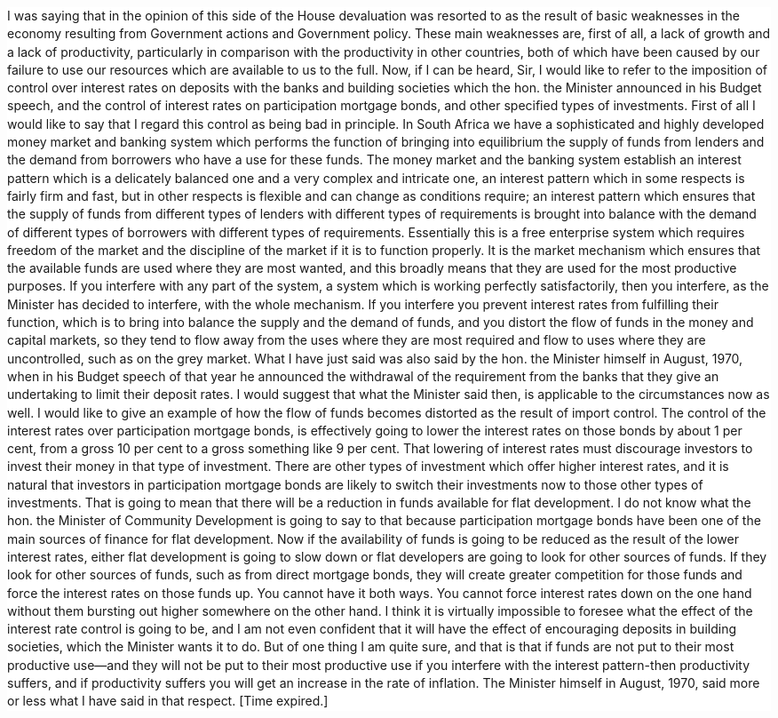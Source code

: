 <p>I was saying that in the opinion of this side of the House devaluation was resorted to as the result of basic weaknesses in the economy resulting from Government actions and Government policy. These main weaknesses are, first of all, a lack of growth and a lack of productivity, particularly in comparison with the productivity in other countries, both of which have been caused by our failure to use our resources which are available to us to the full. Now, if I can be heard, Sir, I would like to refer to the imposition of control over interest rates on deposits with the banks and building societies which the hon. the Minister announced in his Budget speech, and the control of interest rates on participation mortgage bonds, and other specified types of investments. First of all I would like to say that I regard this control as being bad in principle. In South Africa we have a sophisticated and highly developed money market and banking system which performs the function of bringing into equilibrium the supply of funds from lenders and the demand from borrowers who have a use for these funds. The money market and the banking system establish an interest pattern which is a delicately balanced one and a very complex and intricate one, an interest pattern which in some respects is fairly firm and fast, but in other respects is flexible and can change as conditions require; an interest pattern which ensures that the supply of funds from different types of lenders with different types of requirements is brought into balance with the demand of different types of borrowers with different types of requirements. Essentially this is a free enterprise system which requires freedom of the market and the discipline of the market if it is to function properly. It is the market mechanism which ensures that the available funds are used where they are most wanted, and this broadly means that they are used for the most productive purposes. If you interfere with any part of the system, a system which is working perfectly satisfactorily, then you interfere, as the Minister has decided to interfere, with the whole mechanism. If you interfere you prevent interest rates from fulfilling their function, which is to bring into balance the supply and the demand of funds, and you distort the flow of funds in the money and capital markets, so they tend to flow away from the uses where they are most required and flow to uses where they are uncontrolled, such as on the grey market. What I have just said was also said by the hon. the Minister himself in August, 1970, when in his Budget speech of that year he announced the withdrawal of the requirement from the banks that they give an undertaking to limit their deposit rates. I would suggest that what the Minister said then, is applicable to the circumstances now as well. I would like to give an example of how the flow of funds becomes distorted as the result of import control. The control of the interest rates over participation mortgage bonds, is effectively going to lower the interest rates on those bonds by about 1 per cent, from a gross 10 per cent to a gross something like 9 per cent. That lowering of interest rates must discourage investors to invest their money in that type of investment. There are other types of investment which offer higher interest rates, and it is natural that investors in participation mortgage bonds are likely to switch their investments now to those other types of investments. That is going to mean that there will be a reduction in funds available for flat development. I do not know what the hon. the Minister of Community Development is going to say to that because participation mortgage bonds have been one of the main sources of finance for flat development. Now if the availability of funds is going to be reduced as the result of the lower interest rates, either flat development is going to slow down or flat developers are going to look for other sources of funds. If they look for other sources of funds, such as from direct mortgage bonds, they will create greater competition for those funds and force the interest rates on those funds up. You cannot have it both ways. You <span class="col_5467-5468" refersTo="page_1197"/>cannot force interest rates down on the one hand without them bursting out higher somewhere on the other hand. I think it is virtually impossible to foresee what the effect of the interest rate control is going to be, and I am not even confident that it will have the effect of encouraging deposits in building societies, which the Minister wants it to do. But of one thing I am quite sure, and that is that if funds are not put to their most productive use&#x2014;and they will not be put to their most productive use if you interfere with the interest pattern-then productivity suffers, and if productivity suffers you will get an increase in the rate of inflation. The Minister himself in August, 1970, said more or less what I have said in that respect. [Time expired.]</p>
